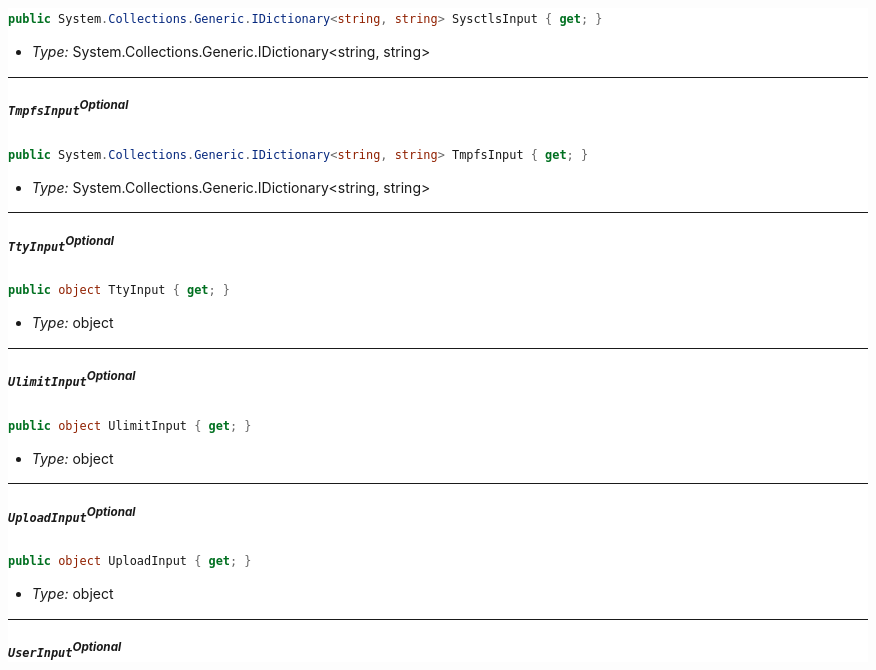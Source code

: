 ```csharp
public System.Collections.Generic.IDictionary<string, string> SysctlsInput { get; }
```

- *Type:* System.Collections.Generic.IDictionary<string, string>

---

##### `TmpfsInput`<sup>Optional</sup> <a name="TmpfsInput" id="@cdktf/provider-docker.container.Container.property.tmpfsInput"></a>

```csharp
public System.Collections.Generic.IDictionary<string, string> TmpfsInput { get; }
```

- *Type:* System.Collections.Generic.IDictionary<string, string>

---

##### `TtyInput`<sup>Optional</sup> <a name="TtyInput" id="@cdktf/provider-docker.container.Container.property.ttyInput"></a>

```csharp
public object TtyInput { get; }
```

- *Type:* object

---

##### `UlimitInput`<sup>Optional</sup> <a name="UlimitInput" id="@cdktf/provider-docker.container.Container.property.ulimitInput"></a>

```csharp
public object UlimitInput { get; }
```

- *Type:* object

---

##### `UploadInput`<sup>Optional</sup> <a name="UploadInput" id="@cdktf/provider-docker.container.Container.property.uploadInput"></a>

```csharp
public object UploadInput { get; }
```

- *Type:* object

---

##### `UserInput`<sup>Optional</sup> <a name="UserInput" id="@cdktf/provider-docker.container.Container.property.userInput"></a>
